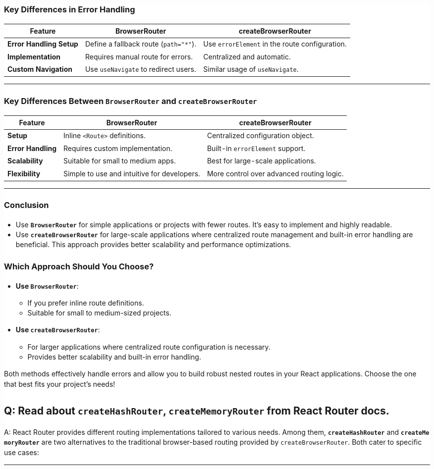 ### **Key Differences in Error Handling**

| Feature                  | BrowserRouter                                    | createBrowserRouter                           |
|--------------------------|-------------------------------------------------|----------------------------------------------|
| **Error Handling Setup** | Define a fallback route (`path="*"`).            | Use `errorElement` in the route configuration. |
| **Implementation**       | Requires manual route for errors.               | Centralized and automatic.                   |
| **Custom Navigation**    | Use `useNavigate` to redirect users.            | Similar usage of `useNavigate`.              |

---

### **Key Differences Between `BrowserRouter` and `createBrowserRouter`**

| **Feature**               | **BrowserRouter**                              | **createBrowserRouter**                       |
|---------------------------|-----------------------------------------------|----------------------------------------------|
| **Setup**                 | Inline `<Route>` definitions.                | Centralized configuration object.           |
| **Error Handling**         | Requires custom implementation.              | Built-in `errorElement` support.            |
| **Scalability**            | Suitable for small to medium apps.           | Best for large-scale applications.          |
| **Flexibility**            | Simple to use and intuitive for developers.  | More control over advanced routing logic.   |

---

### **Conclusion**

- Use **`BrowserRouter`** for simple applications or projects with fewer routes. It’s easy to implement and highly readable.
- Use **`createBrowserRouter`** for large-scale applications where centralized route management and built-in error handling are beneficial. This approach provides better scalability and performance optimizations.


### **Which Approach Should You Choose?**

- **Use `BrowserRouter`**:
  - If you prefer inline route definitions.
  - Suitable for small to medium-sized projects.

- **Use `createBrowserRouter`**:
  - For larger applications where centralized route configuration is necessary.
  - Provides better scalability and built-in error handling.

Both methods effectively handle errors and allow you to build robust nested routes in your React applications. Choose the one that best fits your project’s needs!


## Q: Read about `createHashRouter`, `createMemoryRouter` from React Router docs.
A: React Router provides different routing implementations tailored to various needs. Among them, **`createHashRouter`** and **`createMemoryRouter`** are two alternatives to the traditional browser-based routing provided by `createBrowserRouter`. Both cater to specific use cases:

---